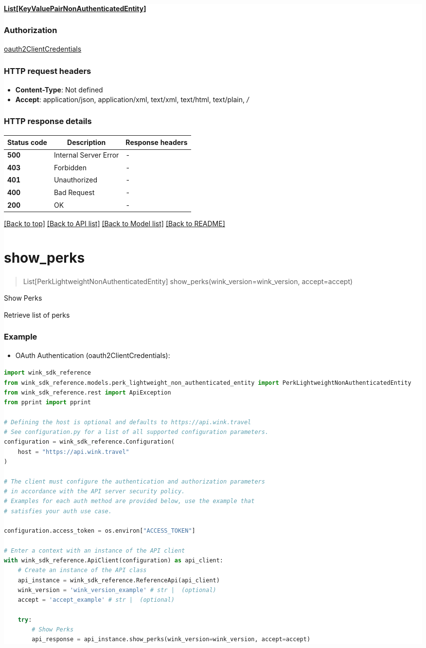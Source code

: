[**List[KeyValuePairNonAuthenticatedEntity]**](KeyValuePairNonAuthenticatedEntity.md)

### Authorization

[oauth2ClientCredentials](../README.md#oauth2ClientCredentials)

### HTTP request headers

 - **Content-Type**: Not defined
 - **Accept**: application/json, application/xml, text/xml, text/html, text/plain, */*

### HTTP response details

| Status code | Description | Response headers |
|-------------|-------------|------------------|
**500** | Internal Server Error |  -  |
**403** | Forbidden |  -  |
**401** | Unauthorized |  -  |
**400** | Bad Request |  -  |
**200** | OK |  -  |

[[Back to top]](#) [[Back to API list]](../README.md#documentation-for-api-endpoints) [[Back to Model list]](../README.md#documentation-for-models) [[Back to README]](../README.md)

# **show_perks**
> List[PerkLightweightNonAuthenticatedEntity] show_perks(wink_version=wink_version, accept=accept)

Show Perks

Retrieve list of perks

### Example

* OAuth Authentication (oauth2ClientCredentials):

```python
import wink_sdk_reference
from wink_sdk_reference.models.perk_lightweight_non_authenticated_entity import PerkLightweightNonAuthenticatedEntity
from wink_sdk_reference.rest import ApiException
from pprint import pprint

# Defining the host is optional and defaults to https://api.wink.travel
# See configuration.py for a list of all supported configuration parameters.
configuration = wink_sdk_reference.Configuration(
    host = "https://api.wink.travel"
)

# The client must configure the authentication and authorization parameters
# in accordance with the API server security policy.
# Examples for each auth method are provided below, use the example that
# satisfies your auth use case.

configuration.access_token = os.environ["ACCESS_TOKEN"]

# Enter a context with an instance of the API client
with wink_sdk_reference.ApiClient(configuration) as api_client:
    # Create an instance of the API class
    api_instance = wink_sdk_reference.ReferenceApi(api_client)
    wink_version = 'wink_version_example' # str |  (optional)
    accept = 'accept_example' # str |  (optional)

    try:
        # Show Perks
        api_response = api_instance.show_perks(wink_version=wink_version, accept=accept)
```